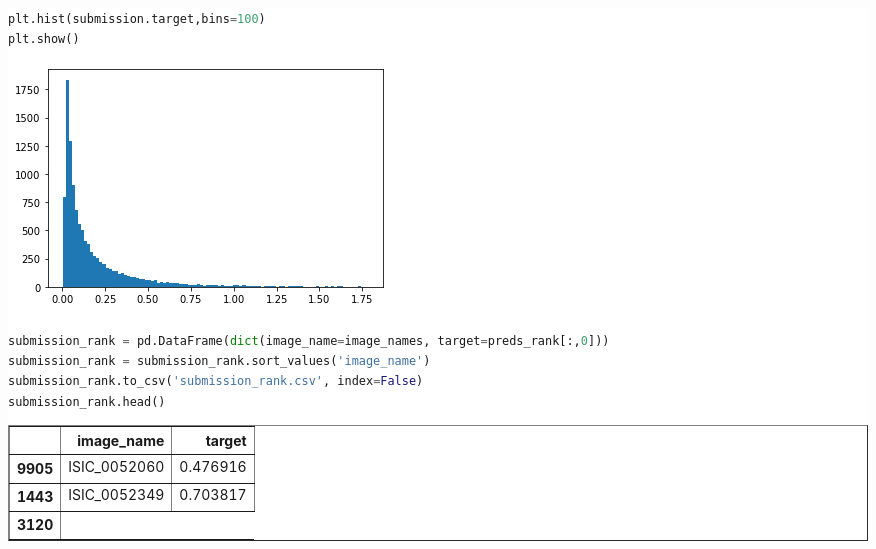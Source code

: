 


```python
plt.hist(submission.target,bins=100)
plt.show()
```


![png](output_files/output_38_0.png)



```python
submission_rank = pd.DataFrame(dict(image_name=image_names, target=preds_rank[:,0]))
submission_rank = submission_rank.sort_values('image_name') 
submission_rank.to_csv('submission_rank.csv', index=False)
submission_rank.head()
```




<div>
<style scoped>
    .dataframe tbody tr th:only-of-type {
        vertical-align: middle;
    }

    .dataframe tbody tr th {
        vertical-align: top;
    }

    .dataframe thead th {
        text-align: right;
    }
</style>
<table border="1" class="dataframe">
  <thead>
    <tr style="text-align: right;">
      <th></th>
      <th>image_name</th>
      <th>target</th>
    </tr>
  </thead>
  <tbody>
    <tr>
      <th>9905</th>
      <td>ISIC_0052060</td>
      <td>0.476916</td>
    </tr>
    <tr>
      <th>1443</th>
      <td>ISIC_0052349</td>
      <td>0.703817</td>
    </tr>
    <tr>
      <th>3120</th>

[1]: https://www.kaggle.com/c/siim-isic-melanoma-classification/discussion/155579
[2]: https://www.kaggle.com/c/siim-isic-melanoma-classification/discussion/160147
[1]: https://www.kaggle.com/cdeotte/rotation-augmentation-gpu-tpu-0-96
[2]: https://www.kaggle.com/agentauers/incredible-tpus-finetune-effnetb0-b6-at-once
[3]: https://www.kaggle.com/c/siim-isic-melanoma-classification/discussion/164910